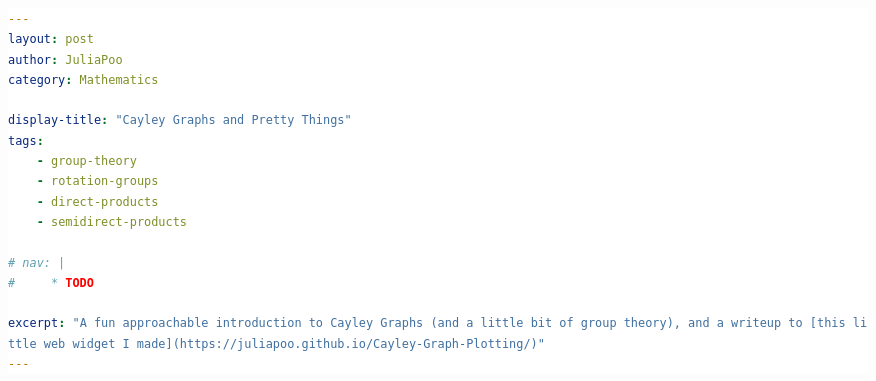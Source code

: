```yaml
---
layout: post
author: JuliaPoo
category: Mathematics

display-title: "Cayley Graphs and Pretty Things"
tags:
    - group-theory
    - rotation-groups
    - direct-products
    - semidirect-products

# nav: |
#     * TODO
    
excerpt: "A fun approachable introduction to Cayley Graphs (and a little bit of group theory), and a writeup to [this little web widget I made](https://juliapoo.github.io/Cayley-Graph-Plotting/)"
---
```


<script type="importmap" async>
{
    "imports": { "three": "https://unpkg.com/three/build/three.module.js" }
}
</script>
<script type="text/javascript" src="//unpkg.com/dat.gui@0.7.6/build/dat.gui.js" async></script>
<script src="//unpkg.com/3d-force-graph" async></script>
<style>
.cayley-uwu {
  border: 2px solid rgb(1, 253, 198);
  box-sizing: border-box;
}
.cayley-container {
  padding-top: 1em;
  padding-bottom: 1em;
  display: flex;
  align-items: center;
  justify-content: center;
}
.graph-info-msg {
  top: 0.5em !important;
  color: white !important;
  opacity: 1 !important;
  font-family: victormono !important;
  font-size: 1.1em !important;
}
</style>
<script type="module">

import { Group, Matrix, Rational } from "https://juliapoo.github.io/Cayley-Graph-Plotting/ts/cayley.js";
